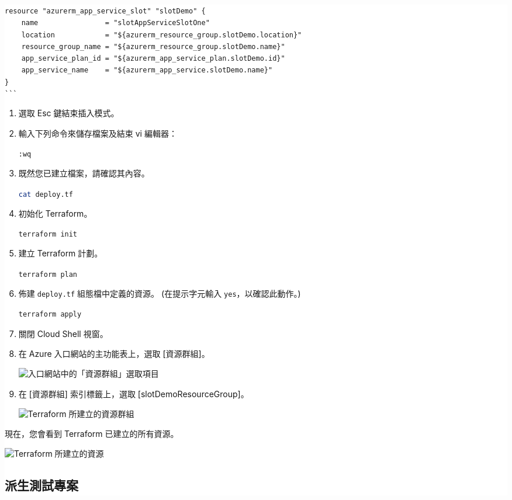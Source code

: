    resource "azurerm_app_service_slot" "slotDemo" {
        name                = "slotAppServiceSlotOne"
        location            = "${azurerm_resource_group.slotDemo.location}"
        resource_group_name = "${azurerm_resource_group.slotDemo.name}"
        app_service_plan_id = "${azurerm_app_service_plan.slotDemo.id}"
        app_service_name    = "${azurerm_app_service.slotDemo.name}"
    }
    ```

1. 選取 Esc 鍵結束插入模式。

1. 輸入下列命令來儲存檔案及結束 vi 編輯器：

    ```bash
    :wq
    ```

1. 既然您已建立檔案，請確認其內容。

    ```bash
    cat deploy.tf
    ```

1. 初始化 Terraform。

    ```bash
    terraform init
    ```

1. 建立 Terraform 計劃。

    ```bash
    terraform plan
    ```

1. 佈建 `deploy.tf` 組態檔中定義的資源。 (在提示字元輸入 `yes`，以確認此動作。)

    ```bash
    terraform apply
    ```

1. 關閉 Cloud Shell 視窗。

1. 在 Azure 入口網站的主功能表上，選取 [資源群組]。

    ![入口網站中的「資源群組」選取項目](./media/terraform-slot-walkthru/resource-groups-menu-option.png)

1. 在 [資源群組] 索引標籤上，選取 [slotDemoResourceGroup]。

    ![Terraform 所建立的資源群組](./media/terraform-slot-walkthru/resource-group.png)

現在，您會看到 Terraform 已建立的所有資源。

![Terraform 所建立的資源](./media/terraform-slot-walkthru/resources.png)

## <a name="fork-the-test-project"></a>派生測試專案

